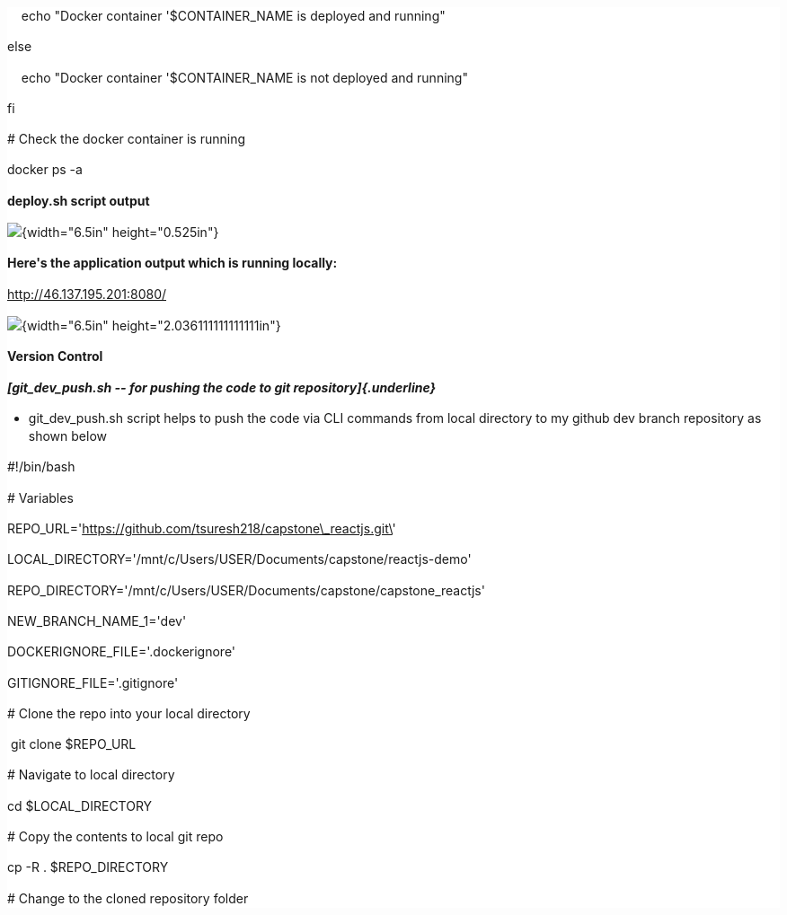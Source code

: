     echo \"Docker container \'\$CONTAINER\_NAME is deployed and
running\"

else

    echo \"Docker container \'\$CONTAINER\_NAME is not deployed and
running\"

fi

\# Check the docker container is running

docker ps -a

**deploy.sh script output**

![](media/image16.png){width="6.5in" height="0.525in"}

**Here's the application output which is running locally:**

<http://46.137.195.201:8080/>

![](media/image17.png){width="6.5in" height="2.036111111111111in"}

**Version Control**

***[git\_dev\_push.sh -- for pushing the code to git
repository]{.underline}***

-   git\_dev\_push.sh script helps to push the code via CLI commands
    from local directory to my github dev branch repository as shown
    below

\#!/bin/bash

\# Variables

REPO\_URL=\'https://github.com/tsuresh218/capstone\_reactjs.git\'

LOCAL\_DIRECTORY=\'/mnt/c/Users/USER/Documents/capstone/reactjs-demo\'

REPO\_DIRECTORY=\'/mnt/c/Users/USER/Documents/capstone/capstone\_reactjs\'

NEW\_BRANCH\_NAME\_1=\'dev\'

DOCKERIGNORE\_FILE=\'.dockerignore\'

GITIGNORE\_FILE=\'.gitignore\'

\# Clone the repo into your local directory

 git clone \$REPO\_URL

\# Navigate to local directory

cd \$LOCAL\_DIRECTORY

\# Copy the contents to local git repo

cp -R . \$REPO\_DIRECTORY

\# Change to the cloned repository folder
